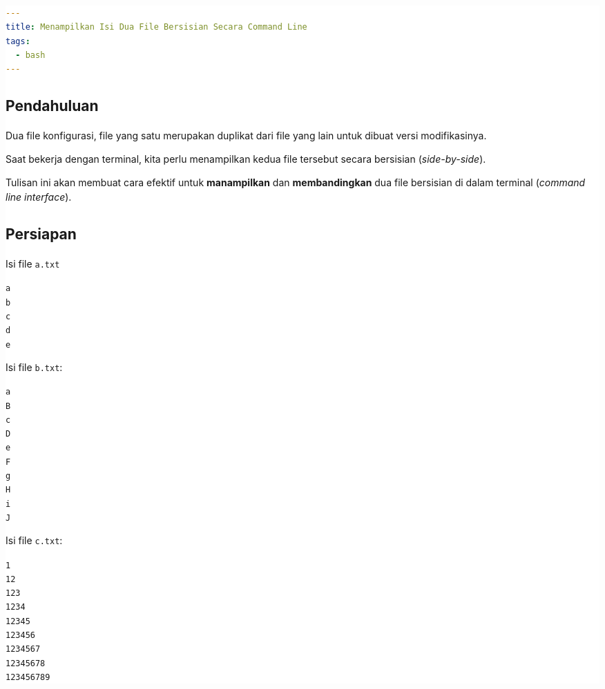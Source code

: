 ```yaml
---
title: Menampilkan Isi Dua File Bersisian Secara Command Line
tags:
  - bash
---
```


## Pendahuluan

Dua file konfigurasi, file yang satu merupakan duplikat dari file yang lain untuk dibuat versi modifikasinya.

Saat bekerja dengan terminal, kita perlu menampilkan kedua file tersebut secara bersisian (*side-by-side*).

Tulisan ini akan membuat cara efektif untuk **manampilkan** dan **membandingkan** dua file bersisian di dalam terminal (*command line interface*).

## Persiapan

Isi file `a.txt`

```
a
b
c
d
e
```

Isi file `b.txt`:

```
a
B
c
D
e
F
g
H
i
J
```

Isi file `c.txt`:

```
1
12
123
1234
12345
123456
1234567
12345678
123456789
```

